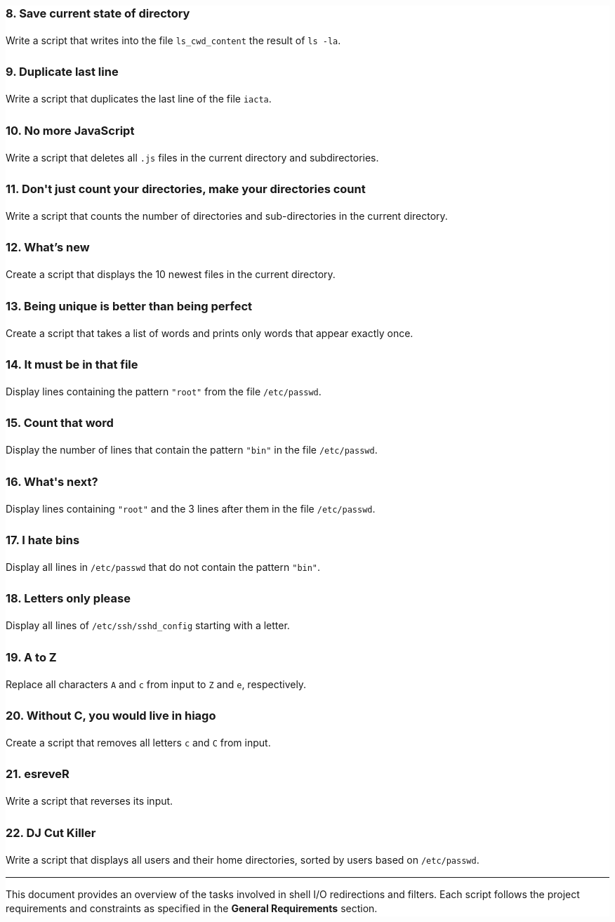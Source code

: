 ### 8. Save current state of directory
Write a script that writes into the file `ls_cwd_content` the result of `ls -la`.

### 9. Duplicate last line
Write a script that duplicates the last line of the file `iacta`.

### 10. No more JavaScript
Write a script that deletes all `.js` files in the current directory and subdirectories.

### 11. Don't just count your directories, make your directories count
Write a script that counts the number of directories and sub-directories in the current directory.

### 12. What’s new
Create a script that displays the 10 newest files in the current directory.

### 13. Being unique is better than being perfect
Create a script that takes a list of words and prints only words that appear exactly once.

### 14. It must be in that file
Display lines containing the pattern `"root"` from the file `/etc/passwd`.

### 15. Count that word
Display the number of lines that contain the pattern `"bin"` in the file `/etc/passwd`.

### 16. What's next?
Display lines containing `"root"` and the 3 lines after them in the file `/etc/passwd`.

### 17. I hate bins
Display all lines in `/etc/passwd` that do not contain the pattern `"bin"`.

### 18. Letters only please
Display all lines of `/etc/ssh/sshd_config` starting with a letter.

### 19. A to Z
Replace all characters `A` and `c` from input to `Z` and `e`, respectively.

### 20. Without C, you would live in hiago
Create a script that removes all letters `c` and `C` from input.

### 21. esreveR
Write a script that reverses its input.

### 22. DJ Cut Killer
Write a script that displays all users and their home directories, sorted by users based on `/etc/passwd`.

---

This document provides an overview of the tasks involved in shell I/O redirections and filters. Each script follows the project requirements and constraints as specified in the **General Requirements** section.
